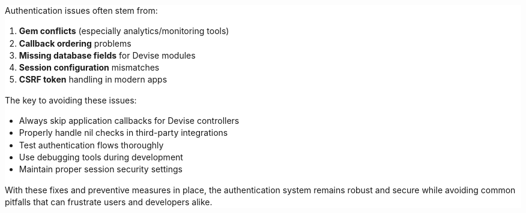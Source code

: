 Authentication issues often stem from:
1. **Gem conflicts** (especially analytics/monitoring tools)
2. **Callback ordering** problems
3. **Missing database fields** for Devise modules
4. **Session configuration** mismatches
5. **CSRF token** handling in modern apps

The key to avoiding these issues:
- Always skip application callbacks for Devise controllers
- Properly handle nil checks in third-party integrations
- Test authentication flows thoroughly
- Use debugging tools during development
- Maintain proper session security settings

With these fixes and preventive measures in place, the authentication system remains robust and secure while avoiding common pitfalls that can frustrate users and developers alike.